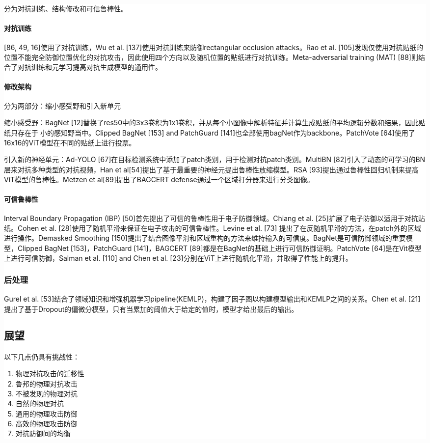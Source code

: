分为对抗训练、结构修改和可信鲁棒性。

#### 对抗训练

[86, 49, 16]使用了对抗训练，Wu et al. [137]使用对抗训练来防御rectangular occlusion attacks。Rao et al. [105]发现仅使用对抗贴纸的位置不能完全防御位置优化的对抗攻击，因此使用四个方向以及随机位置的贴纸进行对抗训练。Meta-adversarial training (MAT) [88]则结合了对抗训练和元学习提高对抗生成模型的通用性。

#### 修改架构

分为两部分：缩小感受野和引入新单元

缩小感受野：BagNet [12]替换了res50中的3x3卷积为1x1卷积，并从每个小图像中解析特征并计算生成贴纸的平均逻辑分数和结果，因此贴纸只存在于
小的感知野当中。Clipped BagNet [153] and PatchGuard [141]也全部使用bagNet作为backbone。PatchVote [64]使用了16x16的ViT模型在不同的贴纸上进行投票。

引入新的神经单元：Ad-YOLO [67]在目标检测系统中添加了patch类别，用于检测对抗patch类别。MultiBN [82]引入了动态的可学习的BN层来对抗多种类型的对抗视频，Han et al[54]提出了基于最重要的神经元提出鲁棒性放缩模型。RSA [93]提出通过鲁棒性回归机制来提高ViT模型的鲁棒性。Metzen et al[89]提出了BAGCERT defense通过一个区域打分器来进行分类图像。

#### 可信鲁棒性

Interval Boundary Propagation (IBP) [50]首先提出了可信的鲁棒性用于电子防御领域。Chiang et al. [25]扩展了电子防御以适用于对抗贴纸。Cohen et al. [28]使用了随机平滑来保证在电子攻击的可信鲁棒性。Levine et al. [73] 提出了在反随机平滑的方法，在patch外的区域进行操作。Demasked Smoothing [150]提出了结合图像平滑和区域重构的方法来维持输入的可信度。BagNet是可信防御领域的重要模型，Clipped BagNet [153]，PatchGuard [141]，BAGCERT [89]都是在BagNet的基础上进行可信防御证明。PatchVote [64]是在Vit模型上进行可信防御，Salman et al. [110] and Chen et al. [23]分别在ViT上进行随机化平滑，并取得了性能上的提升。

### 后处理

Gurel et al. [53]结合了领域知识和增强机器学习pipeline(KEMLP)，构建了因子图以构建模型输出和KEMLP之间的关系。Chen et al. [21]提出了基于Dropout的偏微分模型，只有当累加的阈值大于给定的值时，模型才给出最后的输出。

## 展望

以下几点仍具有挑战性：

1. 物理对抗攻击的迁移性
2. 鲁邦的物理对抗攻击
3. 不被发现的物理对抗
4. 自然的物理对抗
5. 通用的物理攻击防御
6. 高效的物理攻击防御
7. 对抗防御间的均衡

